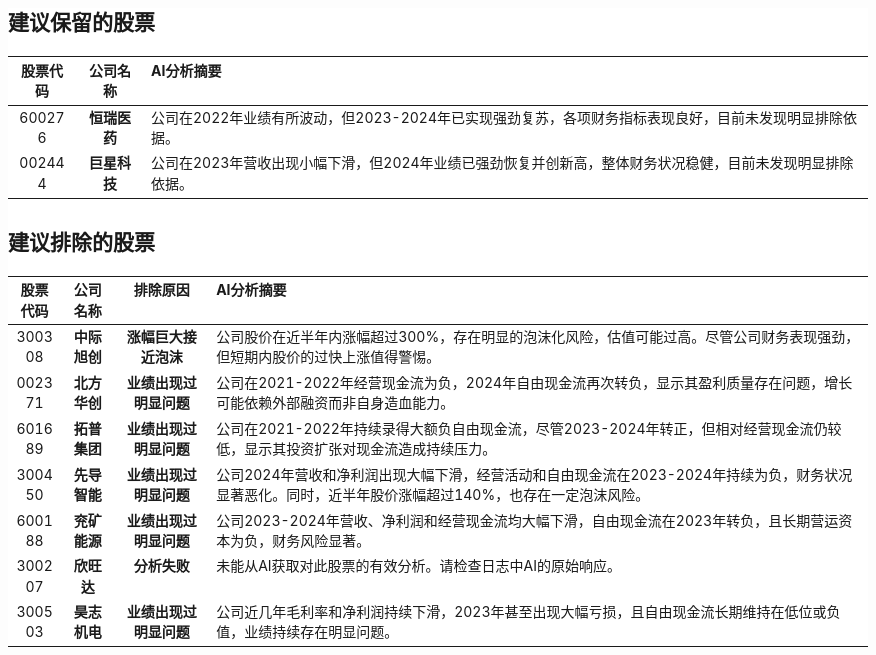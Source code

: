 ## 建议保留的股票

| 股票代码 | 公司名称 | AI分析摘要 |
|:---:|:---:|:---|
| 600276 | **恒瑞医药** | 公司在2022年业绩有所波动，但2023-2024年已实现强劲复苏，各项财务指标表现良好，目前未发现明显排除依据。 |
| 002444 | **巨星科技** | 公司在2023年营收出现小幅下滑，但2024年业绩已强劲恢复并创新高，整体财务状况稳健，目前未发现明显排除依据。 |

## 建议排除的股票

| 股票代码 | 公司名称 | 排除原因 | AI分析摘要 |
|:---:|:---:|:---:|:---|
| 300308 | **中际旭创** | **涨幅巨大接近泡沫** | 公司股价在近半年内涨幅超过300%，存在明显的泡沫化风险，估值可能过高。尽管公司财务表现强劲，但短期内股价的过快上涨值得警惕。 |
| 002371 | **北方华创** | **业绩出现过明显问题** | 公司在2021-2022年经营现金流为负，2024年自由现金流再次转负，显示其盈利质量存在问题，增长可能依赖外部融资而非自身造血能力。 |
| 601689 | **拓普集团** | **业绩出现过明显问题** | 公司在2021-2022年持续录得大额负自由现金流，尽管2023-2024年转正，但相对经营现金流仍较低，显示其投资扩张对现金流造成持续压力。 |
| 300450 | **先导智能** | **业绩出现过明显问题** | 公司2024年营收和净利润出现大幅下滑，经营活动和自由现金流在2023-2024年持续为负，财务状况显著恶化。同时，近半年股价涨幅超过140%，也存在一定泡沫风险。 |
| 600188 | **兖矿能源** | **业绩出现过明显问题** | 公司2023-2024年营收、净利润和经营现金流均大幅下滑，自由现金流在2023年转负，且长期营运资本为负，财务风险显著。 |
| 300207 | **欣旺达** | **分析失败** | 未能从AI获取对此股票的有效分析。请检查日志中AI的原始响应。 |
| 300503 | **昊志机电** | **业绩出现过明显问题** | 公司近几年毛利率和净利润持续下滑，2023年甚至出现大幅亏损，且自由现金流长期维持在低位或负值，业绩持续存在明显问题。 |

